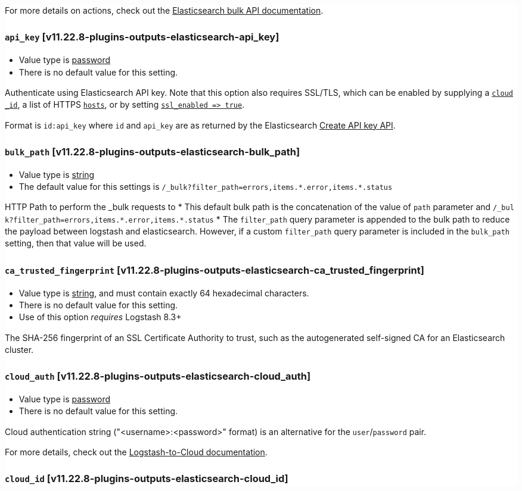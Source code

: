 For more details on actions, check out the [Elasticsearch bulk API documentation](https://www.elastic.co/guide/en/elasticsearch/reference/current/docs-bulk.html).

### `api_key` [v11.22.8-plugins-outputs-elasticsearch-api_key]

* Value type is [password](/lsr/value-types.md#password)
* There is no default value for this setting.

Authenticate using Elasticsearch API key. Note that this option also requires SSL/TLS, which can be enabled by supplying a [`cloud_id`](v11-22-8-plugins-outputs-elasticsearch.md#v11.22.8-plugins-outputs-elasticsearch-cloud_id), a list of HTTPS [`hosts`](v11-22-8-plugins-outputs-elasticsearch.md#v11.22.8-plugins-outputs-elasticsearch-hosts), or by setting [`ssl_enabled => true`](v11-22-8-plugins-outputs-elasticsearch.md#v11.22.8-plugins-outputs-elasticsearch-ssl).

Format is `id:api_key` where `id` and `api_key` are as returned by the Elasticsearch [Create API key API](https://www.elastic.co/guide/en/elasticsearch/reference/current/security-api-create-api-key.html).

### `bulk_path` [v11.22.8-plugins-outputs-elasticsearch-bulk_path]

* Value type is [string](/lsr/value-types.md#string)
* The default value for this settings is `/_bulk?filter_path=errors,items.*.error,items.*.status`

HTTP Path to perform the \_bulk requests to \* This default bulk path is the concatenation of the value of `path` parameter and `/_bulk?filter_path=errors,items.*.error,items.*.status` \* The `filter_path` query parameter is appended to the bulk path to reduce the payload between logstash and elasticsearch. However, if a custom `filter_path` query parameter is included in the `bulk_path` setting, then that value will be used.

### `ca_trusted_fingerprint` [v11.22.8-plugins-outputs-elasticsearch-ca_trusted_fingerprint]

* Value type is [string](/lsr/value-types.md#string), and must contain exactly 64 hexadecimal characters.
* There is no default value for this setting.
* Use of this option *requires* Logstash 8.3+

The SHA-256 fingerprint of an SSL Certificate Authority to trust, such as the autogenerated self-signed CA for an Elasticsearch cluster.

### `cloud_auth` [v11.22.8-plugins-outputs-elasticsearch-cloud_auth]

* Value type is [password](/lsr/value-types.md#password)
* There is no default value for this setting.

Cloud authentication string ("\<username>:\<password>" format) is an alternative for the `user`/`password` pair.

For more details, check out the [Logstash-to-Cloud documentation](https://www.elastic.co/guide/en/logstash/current/connecting-to-cloud.html).

### `cloud_id` [v11.22.8-plugins-outputs-elasticsearch-cloud_id]
